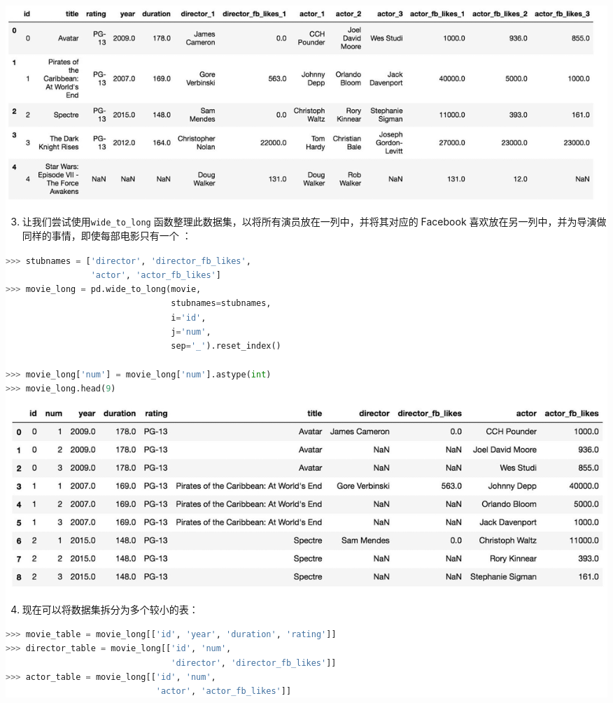 ![](img/00199.jpeg)

3.  让我们尝试使用`wide_to_long` 函数整理此数据集，以将所有演员放在一列中，并将其对应的 Facebook 喜欢放在另一列中，并为导演做同样的事情，即使每部电影只有一个 ：

```py
>>> stubnames = ['director', 'director_fb_likes',
                 'actor', 'actor_fb_likes']
>>> movie_long = pd.wide_to_long(movie, 
                                 stubnames=stubnames, 
                                 i='id', 
                                 j='num', 
                                 sep='_').reset_index()

>>> movie_long['num'] = movie_long['num'].astype(int)
>>> movie_long.head(9)
```

![](img/00200.jpeg)

4.  现在可以将数据集拆分为多个较小的表：

```py
>>> movie_table = movie_long[['id', 'year', 'duration', 'rating']]
>>> director_table = movie_long[['id', 'num',
                                 'director', 'director_fb_likes']]
>>> actor_table = movie_long[['id', 'num',
                              'actor', 'actor_fb_likes']]
```
